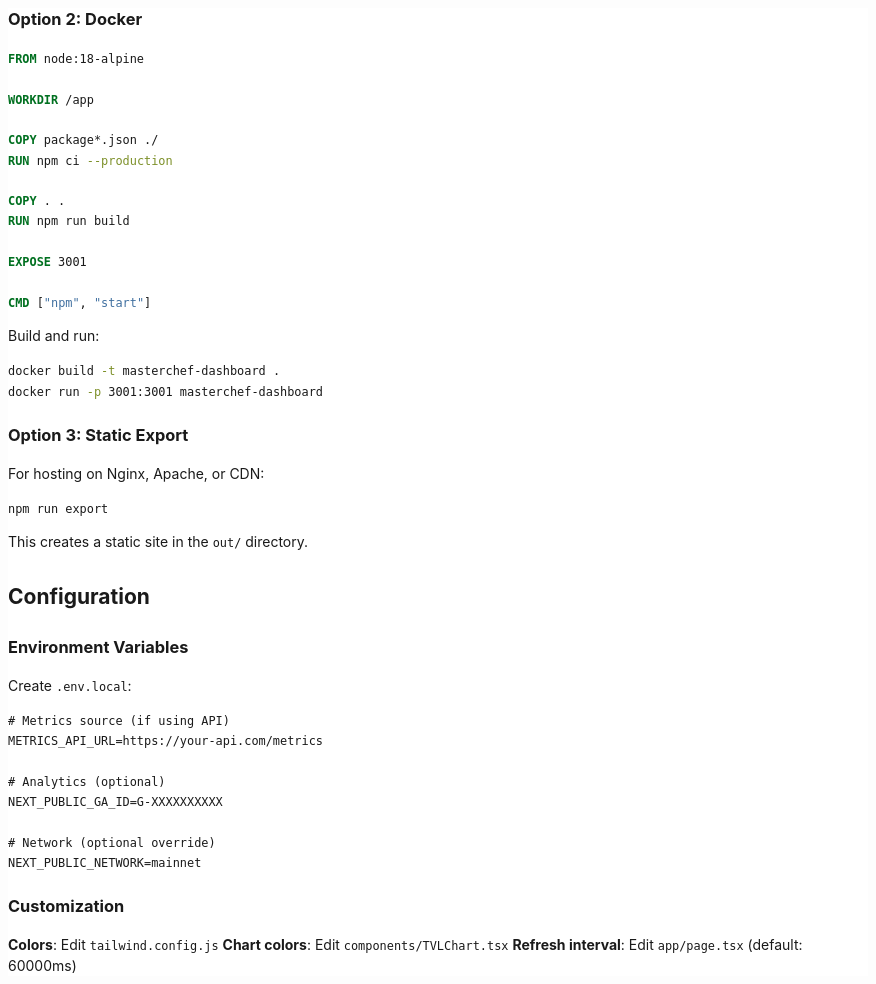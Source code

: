 ### Option 2: Docker

```dockerfile
FROM node:18-alpine

WORKDIR /app

COPY package*.json ./
RUN npm ci --production

COPY . .
RUN npm run build

EXPOSE 3001

CMD ["npm", "start"]
```

Build and run:
```bash
docker build -t masterchef-dashboard .
docker run -p 3001:3001 masterchef-dashboard
```

### Option 3: Static Export

For hosting on Nginx, Apache, or CDN:

```bash
npm run export
```

This creates a static site in the `out/` directory.

## Configuration

### Environment Variables

Create `.env.local`:

```env
# Metrics source (if using API)
METRICS_API_URL=https://your-api.com/metrics

# Analytics (optional)
NEXT_PUBLIC_GA_ID=G-XXXXXXXXXX

# Network (optional override)
NEXT_PUBLIC_NETWORK=mainnet
```

### Customization

**Colors**: Edit `tailwind.config.js`
**Chart colors**: Edit `components/TVLChart.tsx`
**Refresh interval**: Edit `app/page.tsx` (default: 60000ms)
